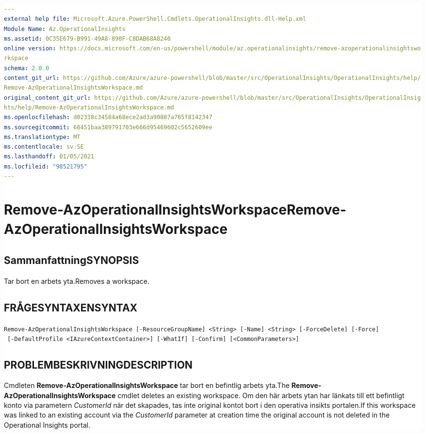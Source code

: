 ```yaml
---
external help file: Microsoft.Azure.PowerShell.Cmdlets.OperationalInsights.dll-Help.xml
Module Name: Az.OperationalInsights
ms.assetid: 0C35E679-B991-49A8-890F-C8DAB68A8240
online version: https://docs.microsoft.com/en-us/powershell/module/az.operationalinsights/remove-azoperationalinsightsworkspace
schema: 2.0.0
content_git_url: https://github.com/Azure/azure-powershell/blob/master/src/OperationalInsights/OperationalInsights/help/Remove-AzOperationalInsightsWorkspace.md
original_content_git_url: https://github.com/Azure/azure-powershell/blob/master/src/OperationalInsights/OperationalInsights/help/Remove-AzOperationalInsightsWorkspace.md
ms.openlocfilehash: d02338c34584a68ece2ad3a90887a765f8142347
ms.sourcegitcommit: 68451baa389791703e666d95469602c5652609ee
ms.translationtype: MT
ms.contentlocale: sv-SE
ms.lasthandoff: 01/05/2021
ms.locfileid: "98521795"
---
```

# <span data-ttu-id="4992d-101">Remove-AzOperationalInsightsWorkspace</span><span class="sxs-lookup"><span data-stu-id="4992d-101">Remove-AzOperationalInsightsWorkspace</span></span>

## <span data-ttu-id="4992d-102">Sammanfattning</span><span class="sxs-lookup"><span data-stu-id="4992d-102">SYNOPSIS</span></span>
<span data-ttu-id="4992d-103">Tar bort en arbets yta.</span><span class="sxs-lookup"><span data-stu-id="4992d-103">Removes a workspace.</span></span>

## <span data-ttu-id="4992d-104">FRÅGESYNTAXEN</span><span class="sxs-lookup"><span data-stu-id="4992d-104">SYNTAX</span></span>

```
Remove-AzOperationalInsightsWorkspace [-ResourceGroupName] <String> [-Name] <String> [-ForceDelete] [-Force]
 [-DefaultProfile <IAzureContextContainer>] [-WhatIf] [-Confirm] [<CommonParameters>]
```

## <span data-ttu-id="4992d-105">PROBLEMBESKRIVNING</span><span class="sxs-lookup"><span data-stu-id="4992d-105">DESCRIPTION</span></span>
<span data-ttu-id="4992d-106">Cmdleten **Remove-AzOperationalInsightsWorkspace** tar bort en befintlig arbets yta.</span><span class="sxs-lookup"><span data-stu-id="4992d-106">The **Remove-AzOperationalInsightsWorkspace** cmdlet deletes an existing workspace.</span></span>
<span data-ttu-id="4992d-107">Om den här arbets ytan har länkats till ett befintligt konto via parametern *CustomerId* när det skapades, tas inte original kontot bort i den operativa insikts portalen.</span><span class="sxs-lookup"><span data-stu-id="4992d-107">If this workspace was linked to an existing account via the *CustomerId* parameter at creation time the original account is not deleted in the Operational Insights portal.</span></span>
